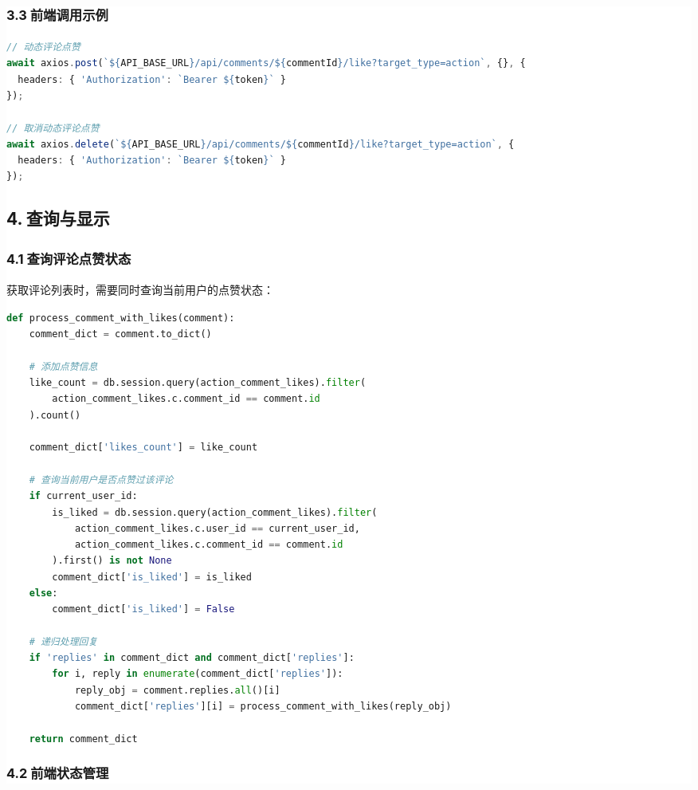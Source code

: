 ### 3.3 前端调用示例

```typescript
// 动态评论点赞
await axios.post(`${API_BASE_URL}/api/comments/${commentId}/like?target_type=action`, {}, {
  headers: { 'Authorization': `Bearer ${token}` }
});

// 取消动态评论点赞
await axios.delete(`${API_BASE_URL}/api/comments/${commentId}/like?target_type=action`, {
  headers: { 'Authorization': `Bearer ${token}` }
});
```

## 4. 查询与显示

### 4.1 查询评论点赞状态

获取评论列表时，需要同时查询当前用户的点赞状态：

```python
def process_comment_with_likes(comment):
    comment_dict = comment.to_dict()
    
    # 添加点赞信息
    like_count = db.session.query(action_comment_likes).filter(
        action_comment_likes.c.comment_id == comment.id
    ).count()
    
    comment_dict['likes_count'] = like_count
    
    # 查询当前用户是否点赞过该评论
    if current_user_id:
        is_liked = db.session.query(action_comment_likes).filter(
            action_comment_likes.c.user_id == current_user_id,
            action_comment_likes.c.comment_id == comment.id
        ).first() is not None
        comment_dict['is_liked'] = is_liked
    else:
        comment_dict['is_liked'] = False
    
    # 递归处理回复
    if 'replies' in comment_dict and comment_dict['replies']:
        for i, reply in enumerate(comment_dict['replies']):
            reply_obj = comment.replies.all()[i]
            comment_dict['replies'][i] = process_comment_with_likes(reply_obj)
            
    return comment_dict
```

### 4.2 前端状态管理
